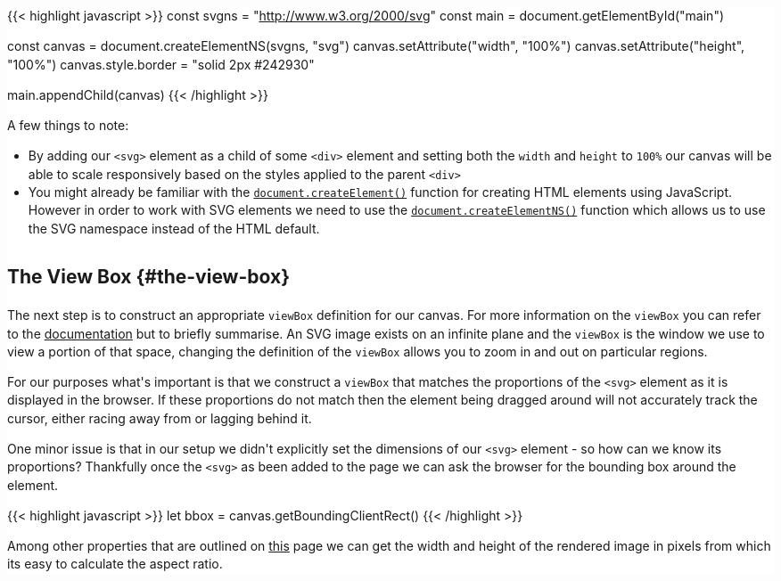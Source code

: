 <a id="code-snippet--create-canvas"></a>
{{< highlight javascript >}}
const svgns = "http://www.w3.org/2000/svg"
const main = document.getElementById("main")

const canvas = document.createElementNS(svgns, "svg")
canvas.setAttribute("width", "100%")
canvas.setAttribute("height", "100%")
canvas.style.border = "solid 2px #242930"

main.appendChild(canvas)
{{< /highlight >}}

A few things to note:

-   By adding our `<svg>` element as a child of some `<div>` element and setting
    both the `width` and `height` to `100%` our canvas will be able to
    scale responsively based on the styles applied to the parent `<div>`
-   You might already be familiar with the [`document.createElement()`](https://developer.mozilla.org/en-US/docs/Web/API/Document/createElement) function for
    creating HTML elements using JavaScript. However in order to work with SVG
    elements we need to use the [`document.createElementNS()`](https://developer.mozilla.org/en-US/docs/Web/API/Document/createElementNS) function which allows
    us to use the SVG namespace instead of the HTML default.


## The View Box {#the-view-box}

The next step is to construct an appropriate `viewBox` definition for our
canvas. For more information on the `viewBox` you can refer to the [documentation](https://developer.mozilla.org/en-US/docs/Web/SVG/Attribute/viewBox)
but to briefly summarise. An SVG image exists on an infinite plane and the
`viewBox` is the window we use to view a portion of that space, changing the
definition of the `viewBox` allows you to zoom in and out on particular regions.

For our purposes what's important is that we construct a `viewBox` that matches
the proportions of the `<svg>` element as it is displayed in the browser. If
these proportions do not match then the element being dragged around will not
accurately track the cursor, either racing away from or lagging behind it.

One minor issue is that in our setup we didn't explicitly set the dimensions of
our `<svg>` element - so how can we know its proportions? Thankfully once the
`<svg>` as been added to the page we can ask the browser for the bounding box
around the element.

<a id="code-snippet--set-viewbox"></a>
{{< highlight javascript >}}
let bbox = canvas.getBoundingClientRect()
{{< /highlight >}}

Among other properties that are outlined on [this](https://developer.mozilla.org/en-US/docs/Web/API/Element/getBoundingClientRect) page we can get the width and
height of the rendered image in pixels from which its easy to calculate the
aspect ratio.
